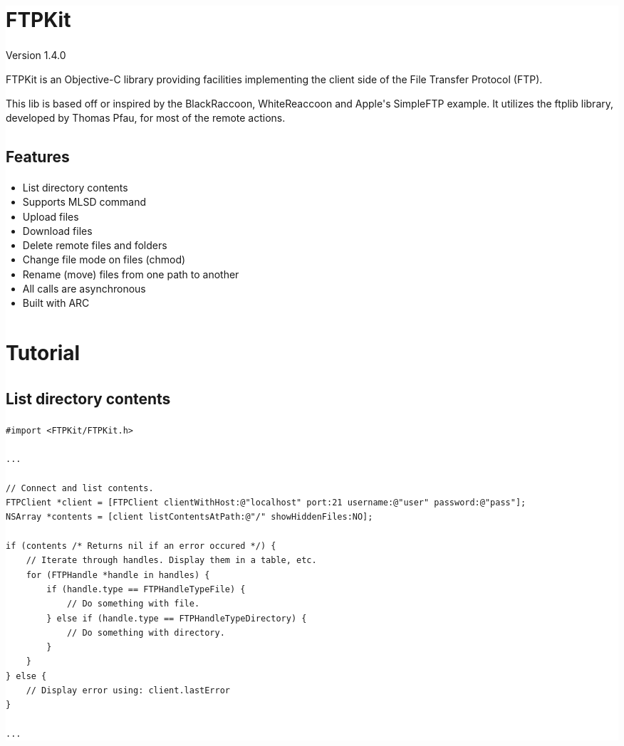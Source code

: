 # FTPKit

Version 1.4.0

FTPKit is an Objective-C library providing facilities implementing the client
side of the File Transfer Protocol (FTP).

This lib is based off or inspired by the BlackRaccoon, WhiteReaccoon and Apple's SimpleFTP
example. It utilizes the ftplib library, developed by Thomas Pfau, for most of
the remote actions.

## Features

- List directory contents
- Supports MLSD command
- Upload files
- Download files
- Delete remote files and folders
- Change file mode on files (chmod)
- Rename (move) files from one path to another
- All calls are asynchronous
- Built with ARC

# Tutorial

## List directory contents

    #import <FTPKit/FTPKit.h>

    ...

    // Connect and list contents.
    FTPClient *client = [FTPClient clientWithHost:@"localhost" port:21 username:@"user" password:@"pass"];
    NSArray *contents = [client listContentsAtPath:@"/" showHiddenFiles:NO];

    if (contents /* Returns nil if an error occured */) {
        // Iterate through handles. Display them in a table, etc.
        for (FTPHandle *handle in handles) {
            if (handle.type == FTPHandleTypeFile) {
                // Do something with file.
            } else if (handle.type == FTPHandleTypeDirectory) {
                // Do something with directory.
            }
        }
    } else {
        // Display error using: client.lastError
    }

    ...


  [1]: https://dl.dropboxusercontent.com/u/55773661/FTPKit/xcode.png